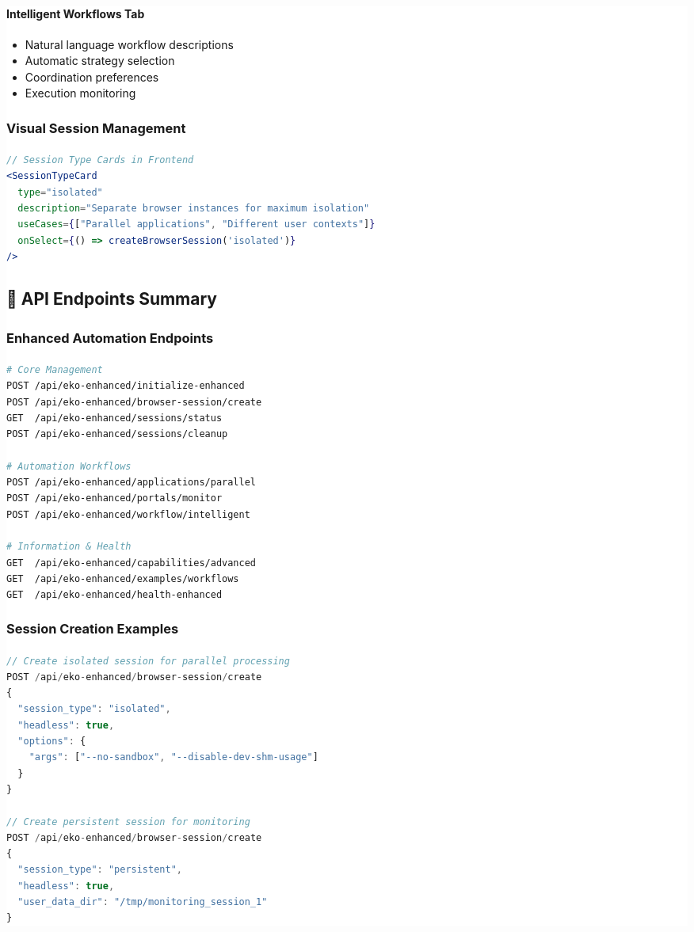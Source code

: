 #### **Intelligent Workflows Tab**
- Natural language workflow descriptions
- Automatic strategy selection
- Coordination preferences
- Execution monitoring

### **Visual Session Management**
```jsx
// Session Type Cards in Frontend
<SessionTypeCard
  type="isolated"
  description="Separate browser instances for maximum isolation"
  useCases={["Parallel applications", "Different user contexts"]}
  onSelect={() => createBrowserSession('isolated')}
/>
```

## 🔧 API Endpoints Summary

### **Enhanced Automation Endpoints**
```bash
# Core Management
POST /api/eko-enhanced/initialize-enhanced
POST /api/eko-enhanced/browser-session/create
GET  /api/eko-enhanced/sessions/status
POST /api/eko-enhanced/sessions/cleanup

# Automation Workflows  
POST /api/eko-enhanced/applications/parallel
POST /api/eko-enhanced/portals/monitor
POST /api/eko-enhanced/workflow/intelligent

# Information & Health
GET  /api/eko-enhanced/capabilities/advanced
GET  /api/eko-enhanced/examples/workflows
GET  /api/eko-enhanced/health-enhanced
```

### **Session Creation Examples**
```javascript
// Create isolated session for parallel processing
POST /api/eko-enhanced/browser-session/create
{
  "session_type": "isolated",
  "headless": true,
  "options": {
    "args": ["--no-sandbox", "--disable-dev-shm-usage"]
  }
}

// Create persistent session for monitoring
POST /api/eko-enhanced/browser-session/create
{
  "session_type": "persistent", 
  "headless": true,
  "user_data_dir": "/tmp/monitoring_session_1"
}
```
